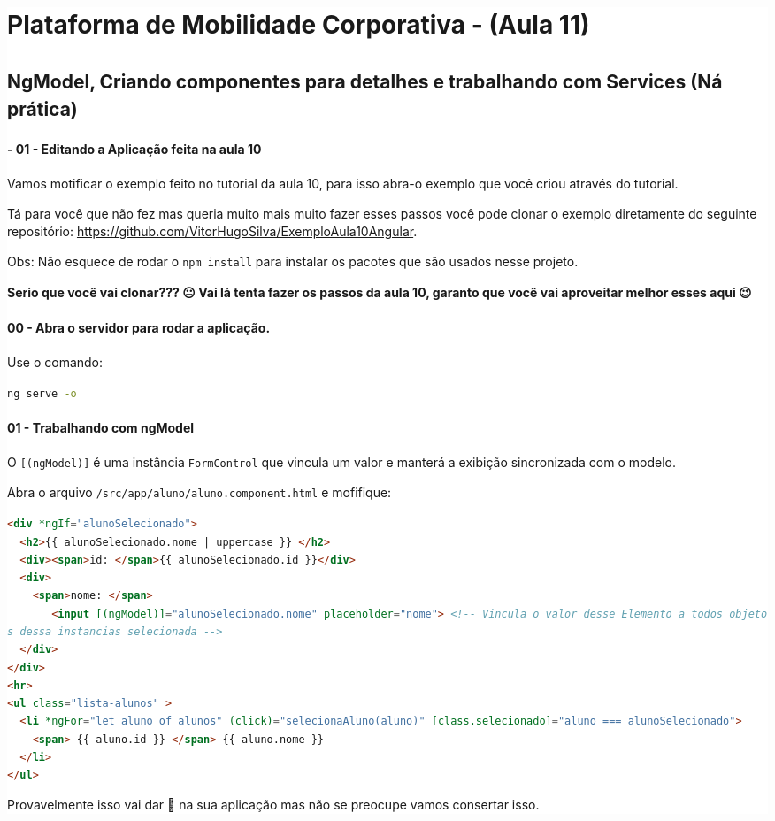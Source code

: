 # Plataforma de Mobilidade Corporativa - (Aula 11)

## NgModel, Criando componentes para detalhes e trabalhando com Services (Ná prática)



#### - 01 - Editando a Aplicação feita na aula 10

Vamos motificar o exemplo feito no tutorial da aula 10, para isso abra-o exemplo que você criou através do tutorial.

Tá para você que não fez mas queria muito mais muito fazer esses passos você pode clonar o exemplo diretamente do seguinte repositório: https://github.com/VitorHugoSilva/ExemploAula10Angular.

Obs: Não esquece de rodar o ```npm install``` para instalar os pacotes que são usados nesse projeto.

**Serio que você vai clonar??? :neutral_face: Vai lá tenta fazer os passos da aula 10, garanto que você vai aproveitar melhor esses aqui :wink:**

#### 00 - Abra o servidor para rodar a aplicação.

Use o comando:

```sh
ng serve -o
```


#### 01 - Trabalhando com ngModel

O `[(ngModel)]` é uma instância `FormControl`  que vincula um valor e manterá a exibição sincronizada com o modelo.

Abra o arquivo `/src/app/aluno/aluno.component.html` e mofifique:

```html
<div *ngIf="alunoSelecionado">
  <h2>{{ alunoSelecionado.nome | uppercase }} </h2> 
  <div><span>id: </span>{{ alunoSelecionado.id }}</div>
  <div>
    <span>nome: </span>
       <input [(ngModel)]="alunoSelecionado.nome" placeholder="nome"> <!-- Vincula o valor desse Elemento a todos objetos dessa instancias selecionada -->
  </div>
</div>
<hr>
<ul class="lista-alunos" >
  <li *ngFor="let aluno of alunos" (click)="selecionaAluno(aluno)" [class.selecionado]="aluno === alunoSelecionado">
    <span> {{ aluno.id }} </span> {{ aluno.nome }}
  </li>
</ul>


```
Provavelmente isso vai dar :shit: na sua aplicação mas não se preocupe vamos consertar isso.
